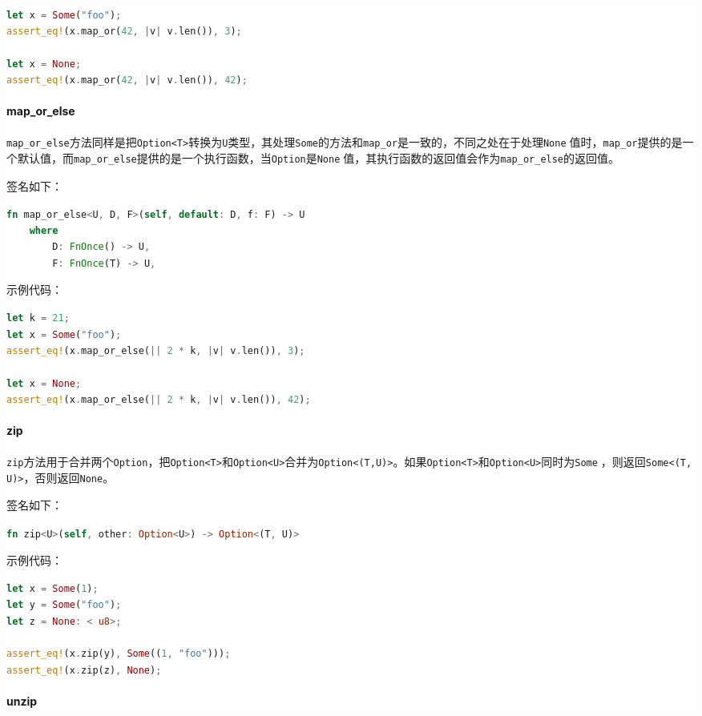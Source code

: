 ```rust
let x = Some("foo");
assert_eq!(x.map_or(42, |v| v.len()), 3);

let x = None;
assert_eq!(x.map_or(42, |v| v.len()), 42);
```

#### map_or_else

`map_or_else`方法同样是把`Option<T>`转换为`U`类型，其处理`Some`的方法和`map_or`是一致的，不同之处在于处理`None`
值时，`map_or`提供的是一个默认值，而`map_or_else`提供的是一个执行函数，当`Option`是`None`
值，其执行函数的返回值会作为`map_or_else`的返回值。

签名如下：

```rust
fn map_or_else<U, D, F>(self, default: D, f: F) -> U
    where
        D: FnOnce() -> U,
        F: FnOnce(T) -> U,
```

示例代码：

```rust
let k = 21;
let x = Some("foo");
assert_eq!(x.map_or_else(|| 2 * k, |v| v.len()), 3);

let x = None;
assert_eq!(x.map_or_else(|| 2 * k, |v| v.len()), 42);
```

#### zip

`zip`方法用于合并两个`Option`，把`Option<T>`和`Option<U>`合并为`Option<(T,U)>`。如果`Option<T>`和`Option<U>`同时为`Some`
，则返回`Some<(T,U)>`，否则返回`None`。

签名如下：

```rust
fn zip<U>(self, other: Option<U>) -> Option<(T, U)>
```

示例代码：

```rust
let x = Some(1);
let y = Some("foo");
let z = None: < u8>;

assert_eq!(x.zip(y), Some((1, "foo")));
assert_eq!(x.zip(z), None);
```

#### unzip

